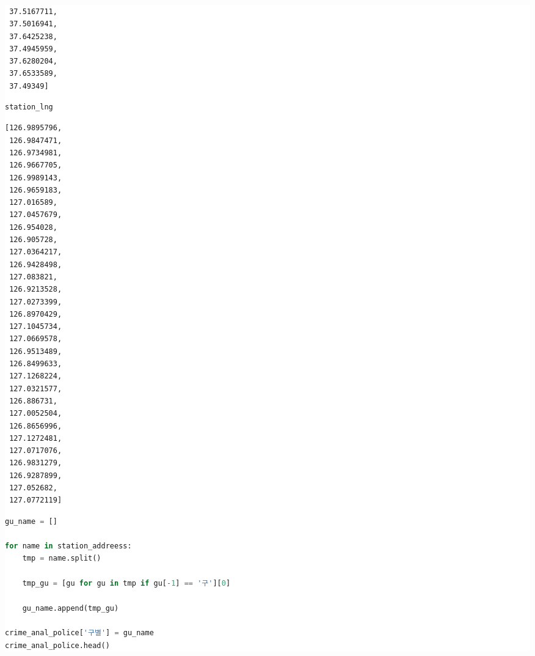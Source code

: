      37.5167711,
     37.5016941,
     37.6425238,
     37.4945959,
     37.6280204,
     37.6533589,
     37.49349]




```python
station_lng
```




    [126.9895796,
     126.9847471,
     126.9734981,
     126.9667705,
     126.9989143,
     126.9659183,
     127.016589,
     127.0457679,
     126.954028,
     126.905728,
     127.0364217,
     126.9428498,
     127.083821,
     126.9213528,
     127.0273399,
     126.8970429,
     127.1045734,
     127.0669578,
     126.9513489,
     126.8499633,
     127.1268224,
     127.0321577,
     126.886731,
     127.0052504,
     126.8656996,
     127.1272481,
     127.0717076,
     126.9831279,
     126.9287899,
     127.052682,
     127.0772119]




```python
gu_name = []

for name in station_addreess:
    tmp = name.split()
    
    tmp_gu = [gu for gu in tmp if gu[-1] == '구'][0]
    
    gu_name.append(tmp_gu)
    
crime_anal_police['구별'] = gu_name
crime_anal_police.head()
```
